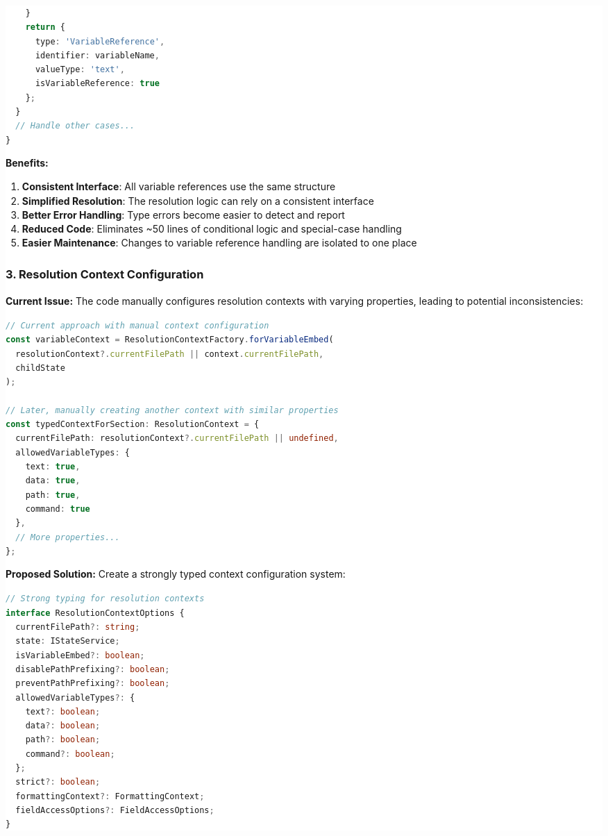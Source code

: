 ```typescript
    }
    return {
      type: 'VariableReference',
      identifier: variableName,
      valueType: 'text',
      isVariableReference: true
    };
  }
  // Handle other cases...
}
```

**Benefits:**
1. **Consistent Interface**: All variable references use the same structure
2. **Simplified Resolution**: The resolution logic can rely on a consistent interface
3. **Better Error Handling**: Type errors become easier to detect and report
4. **Reduced Code**: Eliminates ~50 lines of conditional logic and special-case handling
5. **Easier Maintenance**: Changes to variable reference handling are isolated to one place

### 3. Resolution Context Configuration

**Current Issue:**
The code manually configures resolution contexts with varying properties, leading to potential inconsistencies:

```typescript
// Current approach with manual context configuration
const variableContext = ResolutionContextFactory.forVariableEmbed(
  resolutionContext?.currentFilePath || context.currentFilePath,
  childState
);

// Later, manually creating another context with similar properties
const typedContextForSection: ResolutionContext = {
  currentFilePath: resolutionContext?.currentFilePath || undefined,
  allowedVariableTypes: {
    text: true,
    data: true,
    path: true,
    command: true
  },
  // More properties...
};
```

**Proposed Solution:**
Create a strongly typed context configuration system:

```typescript
// Strong typing for resolution contexts
interface ResolutionContextOptions {
  currentFilePath?: string;
  state: IStateService;
  isVariableEmbed?: boolean;
  disablePathPrefixing?: boolean;
  preventPathPrefixing?: boolean;
  allowedVariableTypes?: {
    text?: boolean;
    data?: boolean;
    path?: boolean;
    command?: boolean;
  };
  strict?: boolean;
  formattingContext?: FormattingContext;
  fieldAccessOptions?: FieldAccessOptions;
}
```